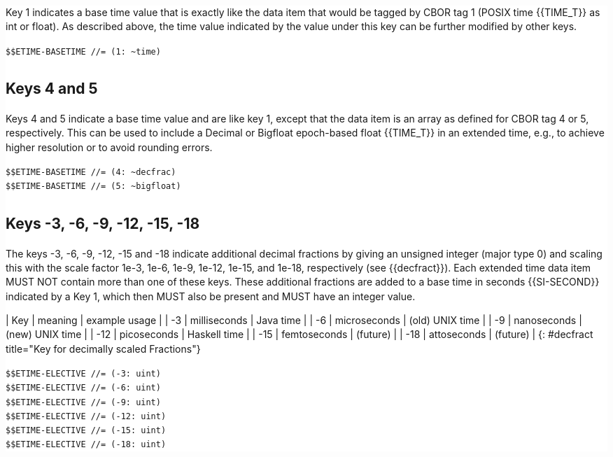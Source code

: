 Key 1 indicates a base time value that is exactly like the data item that would
be tagged by CBOR tag 1 (POSIX time {{TIME_T}} as int or float).
As described above, the time value indicated by the value under this
key can be further
modified by other keys.

~~~ cddl
$$ETIME-BASETIME //= (1: ~time)
~~~


Keys 4 and 5
------------

Keys 4 and 5 indicate a base time value and are like key 1, except that the data item is an array as
defined for CBOR tag 4 or 5, respectively.
This can be used to include a Decimal or Bigfloat epoch-based float
{{TIME_T}} in an extended time, e.g., to achieve higher resolution or to
avoid rounding errors.

~~~ cddl
$$ETIME-BASETIME //= (4: ~decfrac)
$$ETIME-BASETIME //= (5: ~bigfloat)
~~~


Keys -3, -6, -9, -12, -15, -18
------------------------------

The keys -3, -6, -9, -12, -15 and -18 indicate additional decimal fractions by
giving an unsigned integer (major type 0) and scaling this with the
scale factor 1e-3, 1e-6, 1e-9, 1e-12, 1e-15, and 1e-18, respectively
(see {{decfract}}).
Each extended time data item MUST NOT contain more than one
of these keys.
These additional fractions are added to a base time in seconds {{SI-SECOND}}
indicated by a Key 1, which then MUST also be present and MUST have an
integer value.

| Key | meaning      | example usage   |
|  -3 | milliseconds | Java time       |
|  -6 | microseconds | (old) UNIX time |
|  -9 | nanoseconds  | (new) UNIX time |
| -12 | picoseconds  | Haskell time    |
| -15 | femtoseconds | (future)        |
| -18 | attoseconds  | (future)        |
{: #decfract title="Key for decimally scaled Fractions"}

~~~ cddl
$$ETIME-ELECTIVE //= (-3: uint)
$$ETIME-ELECTIVE //= (-6: uint)
$$ETIME-ELECTIVE //= (-9: uint)
$$ETIME-ELECTIVE //= (-12: uint)
$$ETIME-ELECTIVE //= (-15: uint)
$$ETIME-ELECTIVE //= (-18: uint)
~~~

